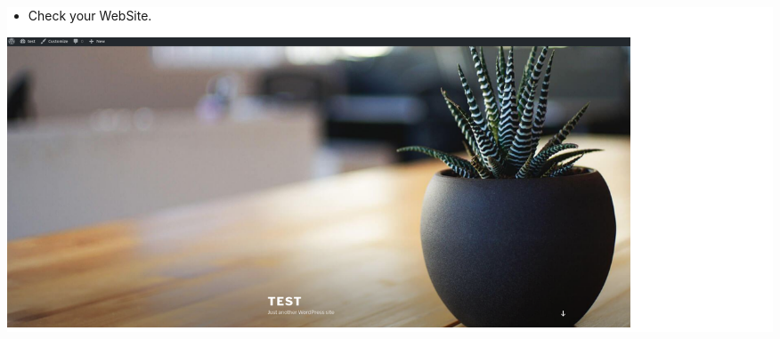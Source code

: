 * Check your WebSite.

<img src="https://github.com/vass-engineering/Demo-backupOpenShift46-velero/blob/main/DocsImages/CheckyourWP.png" width="700">
